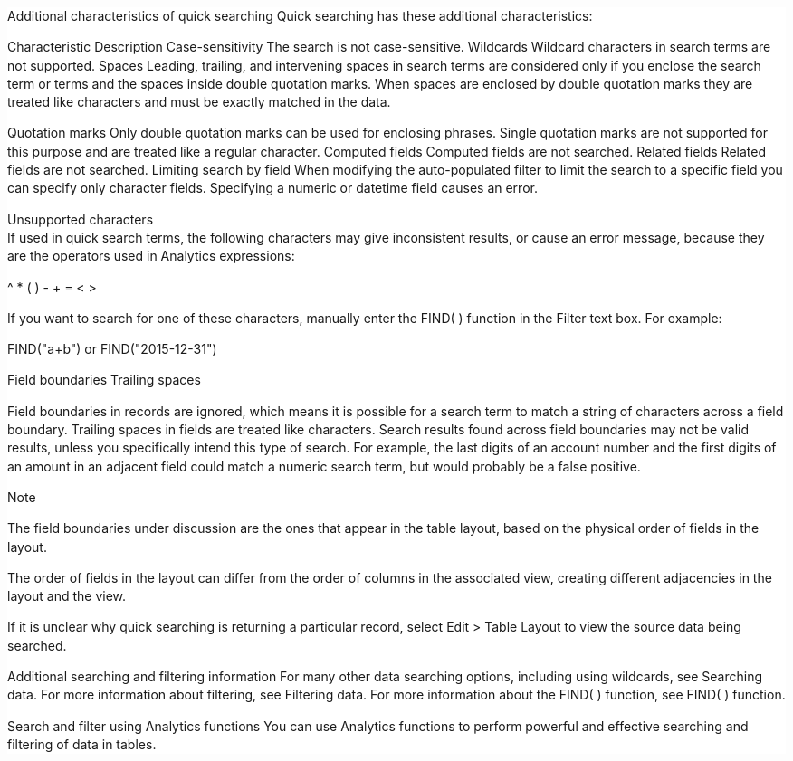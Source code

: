 Additional characteristics of quick searching
Quick searching has these additional characteristics:

Characteristic	Description
Case-sensitivity	The search is not case-sensitive.
Wildcards	Wildcard characters in search terms are not supported.
Spaces	Leading, trailing, and intervening spaces in search terms are considered only if you enclose the search term or terms and the spaces inside double quotation marks.
When spaces are enclosed by double quotation marks they are treated like characters and must be exactly matched in the data.

Quotation marks	Only double quotation marks can be used for enclosing phrases. Single quotation marks are not supported for this purpose and are treated like a regular character.
Computed fields	Computed fields are not searched.
Related fields	Related fields are not searched.
Limiting search by field	When modifying the auto-populated filter to limit the search to a specific field you can specify only character fields.
Specifying a numeric or datetime field causes an error.

Unsupported characters	
If used in quick search terms, the following characters may give inconsistent results, or cause an error message, because they are the operators used in Analytics expressions:

^ * ( ) - + = < >

If you want to search for one of these characters, manually enter the FIND( ) function in the Filter text box. For example:

FIND("a+b") or FIND("2015-12-31")

Field boundaries
Trailing spaces

Field boundaries in records are ignored, which means it is possible for a search term to match a string of characters across a field boundary. Trailing spaces in fields are treated like characters.
Search results found across field boundaries may not be valid results, unless you specifically intend this type of search. For example, the last digits of an account number and the first digits of an amount in an adjacent field could match a numeric search term, but would probably be a false positive.

Note

The field boundaries under discussion are the ones that appear in the table layout, based on the physical order of fields in the layout.

The order of fields in the layout can differ from the order of columns in the associated view, creating different adjacencies in the layout and the view.

If it is unclear why quick searching is returning a particular record, select Edit > Table Layout to view the source data being searched.

Additional searching and filtering information
For many other data searching options, including using wildcards, see Searching data.
For more information about filtering, see Filtering data.
For more information about the FIND( ) function, see FIND( ) function.


Search and filter using Analytics functions
You can use Analytics functions to perform powerful and effective searching and filtering of data in tables.
